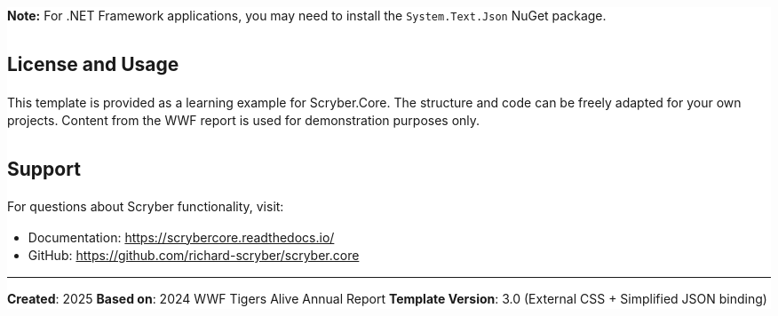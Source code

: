 **Note:** For .NET Framework applications, you may need to install the `System.Text.Json` NuGet package.

## License and Usage

This template is provided as a learning example for Scryber.Core. The structure and code can be freely adapted for your own projects. Content from the WWF report is used for demonstration purposes only.

## Support

For questions about Scryber functionality, visit:
- Documentation: https://scrybercore.readthedocs.io/
- GitHub: https://github.com/richard-scryber/scryber.core

---

**Created**: 2025
**Based on**: 2024 WWF Tigers Alive Annual Report
**Template Version**: 3.0 (External CSS + Simplified JSON binding)
